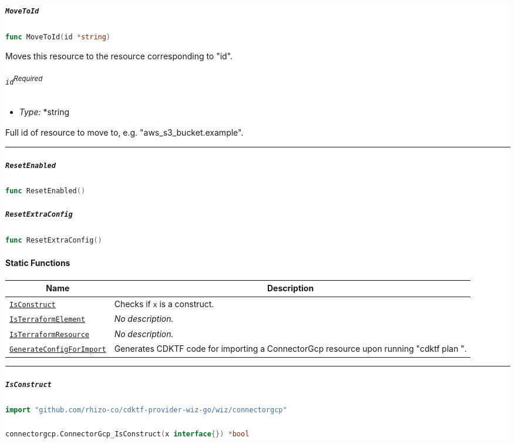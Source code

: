 
##### `MoveToId` <a name="MoveToId" id="rhizo-co-terraform-provider-wiz.connectorGcp.ConnectorGcp.moveToId"></a>

```go
func MoveToId(id *string)
```

Moves this resource to the resource corresponding to "id".

###### `id`<sup>Required</sup> <a name="id" id="rhizo-co-terraform-provider-wiz.connectorGcp.ConnectorGcp.moveToId.parameter.id"></a>

- *Type:* *string

Full id of resource to move to, e.g. "aws_s3_bucket.example".

---

##### `ResetEnabled` <a name="ResetEnabled" id="rhizo-co-terraform-provider-wiz.connectorGcp.ConnectorGcp.resetEnabled"></a>

```go
func ResetEnabled()
```

##### `ResetExtraConfig` <a name="ResetExtraConfig" id="rhizo-co-terraform-provider-wiz.connectorGcp.ConnectorGcp.resetExtraConfig"></a>

```go
func ResetExtraConfig()
```

#### Static Functions <a name="Static Functions" id="Static Functions"></a>

| **Name** | **Description** |
| --- | --- |
| <code><a href="#rhizo-co-terraform-provider-wiz.connectorGcp.ConnectorGcp.isConstruct">IsConstruct</a></code> | Checks if `x` is a construct. |
| <code><a href="#rhizo-co-terraform-provider-wiz.connectorGcp.ConnectorGcp.isTerraformElement">IsTerraformElement</a></code> | *No description.* |
| <code><a href="#rhizo-co-terraform-provider-wiz.connectorGcp.ConnectorGcp.isTerraformResource">IsTerraformResource</a></code> | *No description.* |
| <code><a href="#rhizo-co-terraform-provider-wiz.connectorGcp.ConnectorGcp.generateConfigForImport">GenerateConfigForImport</a></code> | Generates CDKTF code for importing a ConnectorGcp resource upon running "cdktf plan <stack-name>". |

---

##### `IsConstruct` <a name="IsConstruct" id="rhizo-co-terraform-provider-wiz.connectorGcp.ConnectorGcp.isConstruct"></a>

```go
import "github.com/rhizo-co/cdktf-provider-wiz-go/wiz/connectorgcp"

connectorgcp.ConnectorGcp_IsConstruct(x interface{}) *bool
```
